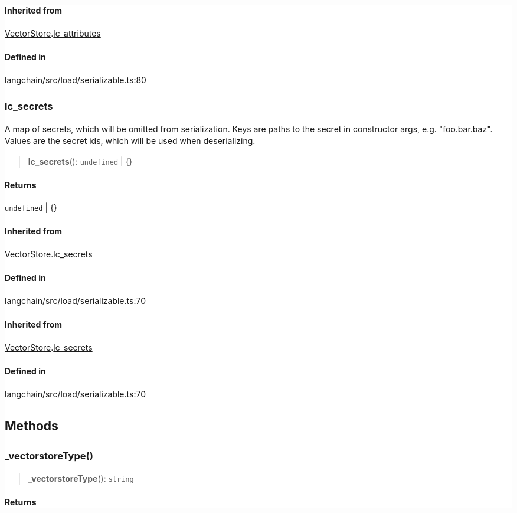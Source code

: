 #### Inherited from[](#inherited-from-7 "Direct link to Inherited from")

[VectorStore](/docs/api/vectorstores_base/classes/VectorStore).[lc\_attributes](/docs/api/vectorstores_base/classes/VectorStore#lc_attributes)

#### Defined in[](#defined-in-12 "Direct link to Defined in")

[langchain/src/load/serializable.ts:80](https://github.com/hwchase17/langchainjs/blob/1c1274d/langchain/src/load/serializable.ts#L80)

### lc\_secrets[](#lc_secrets "Direct link to lc_secrets")

A map of secrets, which will be omitted from serialization. Keys are paths to the secret in constructor args, e.g. "foo.bar.baz". Values are the secret ids, which will be used when deserializing.

> **lc\_secrets**(): `undefined` | {}

#### Returns[](#returns-3 "Direct link to Returns")

`undefined` | {}

#### Inherited from[](#inherited-from-8 "Direct link to Inherited from")

VectorStore.lc\_secrets

#### Defined in[](#defined-in-13 "Direct link to Defined in")

[langchain/src/load/serializable.ts:70](https://github.com/hwchase17/langchainjs/blob/1c1274d/langchain/src/load/serializable.ts#L70)

#### Inherited from[](#inherited-from-9 "Direct link to Inherited from")

[VectorStore](/docs/api/vectorstores_base/classes/VectorStore).[lc\_secrets](/docs/api/vectorstores_base/classes/VectorStore#lc_secrets)

#### Defined in[](#defined-in-14 "Direct link to Defined in")

[langchain/src/load/serializable.ts:70](https://github.com/hwchase17/langchainjs/blob/1c1274d/langchain/src/load/serializable.ts#L70)

Methods[](#methods "Direct link to Methods")
---------------------------------------------

### \_vectorstoreType()[](#_vectorstoretype "Direct link to _vectorstoretype")

> **\_vectorstoreType**(): `string`

#### Returns[](#returns-4 "Direct link to Returns")

